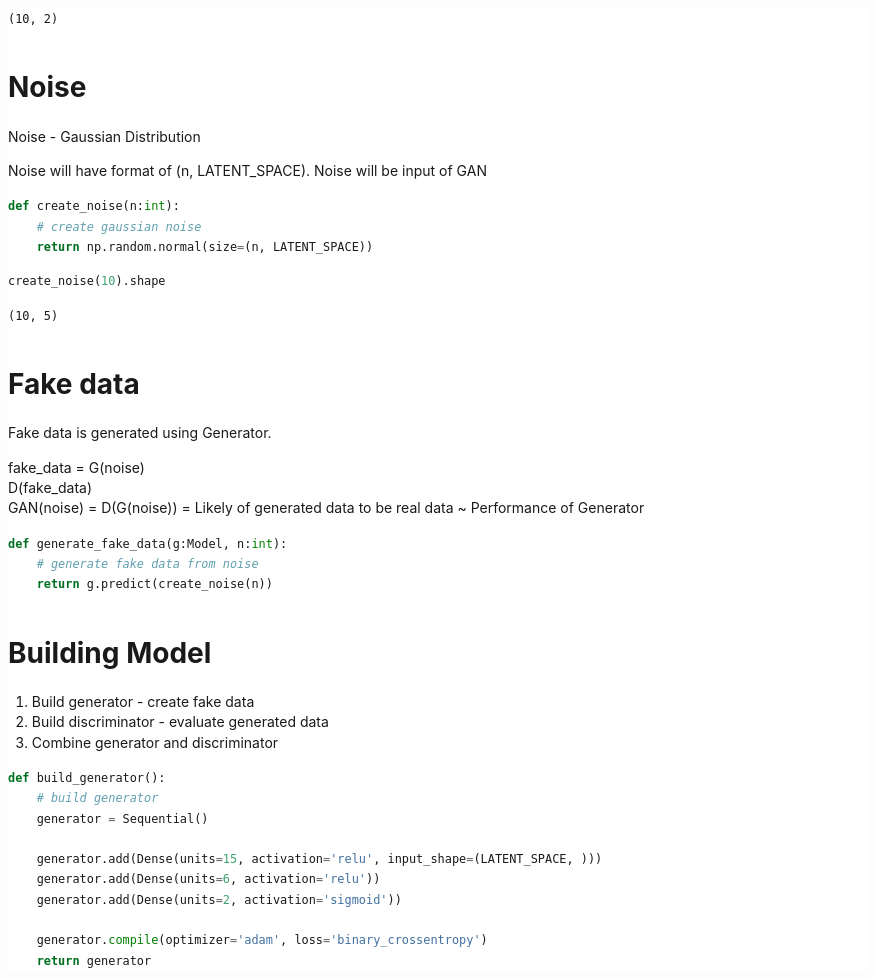 


    (10, 2)



# Noise

Noise - Gaussian Distribution

Noise will have format of (n, LATENT_SPACE). Noise will be input of GAN 



```python
def create_noise(n:int):
    # create gaussian noise
    return np.random.normal(size=(n, LATENT_SPACE))
```


```python
create_noise(10).shape
```




    (10, 5)



# Fake data
Fake data is generated using Generator.

fake_data = G(noise)<br>
D(fake_data)<br>
GAN(noise) = D(G(noise)) = Likely of generated data to be real data ~ Performance of Generator



```python
def generate_fake_data(g:Model, n:int):
    # generate fake data from noise
    return g.predict(create_noise(n))
```

# Building Model

1. Build generator - create fake data
2. Build discriminator - evaluate generated data
3. Combine generator and discriminator


```python
def build_generator():
    # build generator
    generator = Sequential()    

    generator.add(Dense(units=15, activation='relu', input_shape=(LATENT_SPACE, )))
    generator.add(Dense(units=6, activation='relu'))
    generator.add(Dense(units=2, activation='sigmoid'))
    
    generator.compile(optimizer='adam', loss='binary_crossentropy')    
    return generator
```
